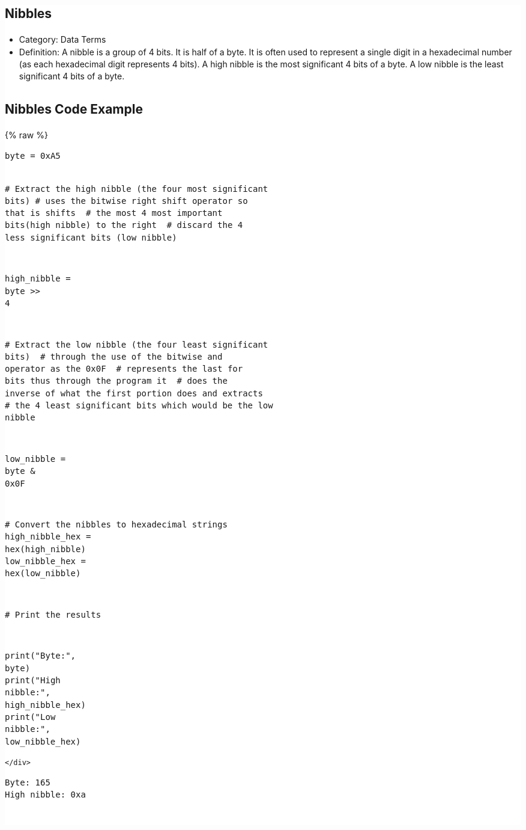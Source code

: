 <div class="cell border-box-sizing text_cell rendered"><div class="inner_cell">
<div class="text_cell_render border-box-sizing rendered_html">
<h2 id="Nibbles">Nibbles<a class="anchor-link" href="#Nibbles"> </a></h2><ul>
<li>Category: Data Terms</li>
<li>Definition: A nibble is a group of 4 bits. It is half of a byte. It is often used to represent a single digit in a hexadecimal number (as each hexadecimal digit represents 4 bits). A high nibble is the most significant 4 bits of a byte. A low nibble is the least significant 4 bits of a byte.</li>
</ul>
<h2 id="Nibbles-Code-Example">Nibbles Code Example<a class="anchor-link" href="#Nibbles-Code-Example"> </a></h2>
</div>
</div>
</div>
    {% raw %}
    
<div class="cell border-box-sizing code_cell rendered">
<div class="input">

<div class="inner_cell">
    <div class="input_area">
<div class=" highlight hl-ipython3"><pre><span></span><span class="n">byte</span> <span class="o">=</span> <span class="mh">0xA5</span>

<span class="c1"># Extract the high nibble (the four most significant bits)</span>
<span class="c1"># uses the bitwise right shift operator so that is shifts </span>
<span class="c1"># the most 4 most important bits(high nibble) to the right </span>
<span class="c1"># discard the 4 less significant bits (low nibble)</span>

<span class="n">high_nibble</span> <span class="o">=</span> <span class="n">byte</span> <span class="o">&gt;&gt;</span> <span class="mi">4</span>

<span class="c1"># Extract the low nibble (the four least significant bits) </span>
<span class="c1"># through the use of the bitwise and operator as the 0x0F </span>
<span class="c1"># represents the last for bits thus through the program it </span>
<span class="c1"># does the inverse of what the first portion does and extracts</span>
<span class="c1"># the 4 least significant bits which would be the low nibble</span>

<span class="n">low_nibble</span> <span class="o">=</span> <span class="n">byte</span> <span class="o">&amp;</span> <span class="mh">0x0F</span>

<span class="c1"># Convert the nibbles to hexadecimal strings</span>
<span class="n">high_nibble_hex</span> <span class="o">=</span> <span class="nb">hex</span><span class="p">(</span><span class="n">high_nibble</span><span class="p">)</span>
<span class="n">low_nibble_hex</span> <span class="o">=</span> <span class="nb">hex</span><span class="p">(</span><span class="n">low_nibble</span><span class="p">)</span>

<span class="c1"># Print the results</span>

<span class="nb">print</span><span class="p">(</span><span class="s2">&quot;Byte:&quot;</span><span class="p">,</span> <span class="n">byte</span><span class="p">)</span>
<span class="nb">print</span><span class="p">(</span><span class="s2">&quot;High nibble:&quot;</span><span class="p">,</span> <span class="n">high_nibble_hex</span><span class="p">)</span>
<span class="nb">print</span><span class="p">(</span><span class="s2">&quot;Low nibble:&quot;</span><span class="p">,</span> <span class="n">low_nibble_hex</span><span class="p">)</span>
</pre></div>

    </div>
</div>
</div>

<div class="output_wrapper">
<div class="output">

<div class="output_area">

<div class="output_subarea output_stream output_stdout output_text">
<pre>Byte: 165
High nibble: 0xa